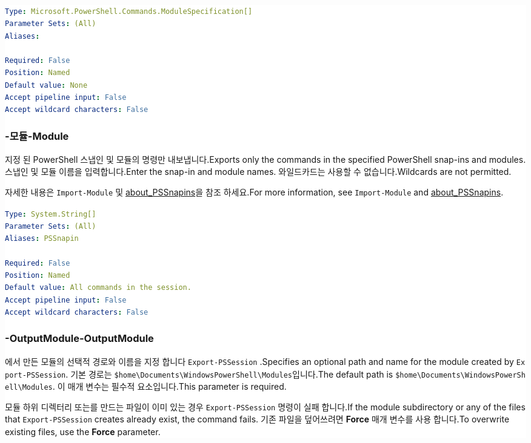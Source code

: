 ```yaml
Type: Microsoft.PowerShell.Commands.ModuleSpecification[]
Parameter Sets: (All)
Aliases:

Required: False
Position: Named
Default value: None
Accept pipeline input: False
Accept wildcard characters: False
```

### <span data-ttu-id="71fb7-245">-모듈</span><span class="sxs-lookup"><span data-stu-id="71fb7-245">-Module</span></span>

<span data-ttu-id="71fb7-246">지정 된 PowerShell 스냅인 및 모듈의 명령만 내보냅니다.</span><span class="sxs-lookup"><span data-stu-id="71fb7-246">Exports only the commands in the specified PowerShell snap-ins and modules.</span></span> <span data-ttu-id="71fb7-247">스냅인 및 모듈 이름을 입력합니다.</span><span class="sxs-lookup"><span data-stu-id="71fb7-247">Enter the snap-in and module names.</span></span> <span data-ttu-id="71fb7-248">와일드카드는 사용할 수 없습니다.</span><span class="sxs-lookup"><span data-stu-id="71fb7-248">Wildcards are not permitted.</span></span>

<span data-ttu-id="71fb7-249">자세한 내용은 `Import-Module` 및 [about_PSSnapins](/powershell/module/microsoft.powershell.core/about/about_pssnapins?view=powershell-5.1)을 참조 하세요.</span><span class="sxs-lookup"><span data-stu-id="71fb7-249">For more information, see `Import-Module` and [about_PSSnapins](/powershell/module/microsoft.powershell.core/about/about_pssnapins?view=powershell-5.1).</span></span>

```yaml
Type: System.String[]
Parameter Sets: (All)
Aliases: PSSnapin

Required: False
Position: Named
Default value: All commands in the session.
Accept pipeline input: False
Accept wildcard characters: False
```

### <span data-ttu-id="71fb7-250">-OutputModule</span><span class="sxs-lookup"><span data-stu-id="71fb7-250">-OutputModule</span></span>

<span data-ttu-id="71fb7-251">에서 만든 모듈의 선택적 경로와 이름을 지정 합니다 `Export-PSSession` .</span><span class="sxs-lookup"><span data-stu-id="71fb7-251">Specifies an optional path and name for the module created by `Export-PSSession`.</span></span> <span data-ttu-id="71fb7-252">기본 경로는 `$home\Documents\WindowsPowerShell\Modules`입니다.</span><span class="sxs-lookup"><span data-stu-id="71fb7-252">The default path is `$home\Documents\WindowsPowerShell\Modules`.</span></span> <span data-ttu-id="71fb7-253">이 매개 변수는 필수적 요소입니다.</span><span class="sxs-lookup"><span data-stu-id="71fb7-253">This parameter is required.</span></span>

<span data-ttu-id="71fb7-254">모듈 하위 디렉터리 또는를 만드는 파일이 이미 있는 경우 `Export-PSSession` 명령이 실패 합니다.</span><span class="sxs-lookup"><span data-stu-id="71fb7-254">If the module subdirectory or any of the files that `Export-PSSession` creates already exist, the command fails.</span></span> <span data-ttu-id="71fb7-255">기존 파일을 덮어쓰려면 **Force** 매개 변수를 사용 합니다.</span><span class="sxs-lookup"><span data-stu-id="71fb7-255">To overwrite existing files, use the **Force** parameter.</span></span>
